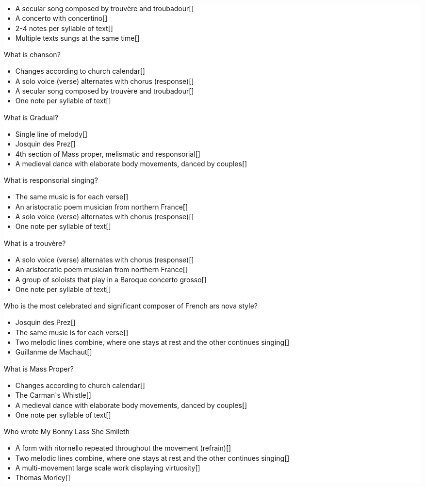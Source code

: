- A secular song composed by trouvère and troubadour[]
- A concerto with concertino[]
- 2-4 notes per syllable of text[]
- Multiple texts sungs at the same time[]

What is chanson?


- Changes according to church calendar[]
- A solo voice (verse) alternates with chorus (response)[]
- A secular song composed by trouvère and troubadour[]
- One note per syllable of text[]

What is Gradual? 


- Single line of melody[]
- Josquin des Prez[]
- 4th section of Mass proper, melismatic and responsorial[]
- A medieval dance with elaborate body movements, danced by couples[]

What is responsorial singing?


- The same music is for each verse[]
- An aristocratic poem musician from northern France[]
- A solo voice (verse) alternates with chorus (response)[]
- One note per syllable of text[]

What is a trouvère?


- A solo voice (verse) alternates with chorus (response)[]
- An aristocratic poem musician from northern France[]
- A group of soloists that play in a Baroque concerto grosso[]
- One note per syllable of text[]

Who is the most celebrated and significant composer of French ars nova style?


- Josquin des Prez[]
- The same music is for each verse[]
- Two melodic lines combine, where one stays at rest and the other continues singing[]
- Guillanme de Machaut[]

What is Mass Proper?


- Changes according to church calendar[]
- The Carman's Whistle[]
- A medieval dance with elaborate body movements, danced by couples[]
- One note per syllable of text[]

Who wrote My Bonny Lass She Smileth


- A form with ritornello repeated throughout the movement (refrain)[]
- Two melodic lines combine, where one stays at rest and the other continues singing[]
- A multi-movement large scale work displaying virtuosity[]
- Thomas Morley[]
